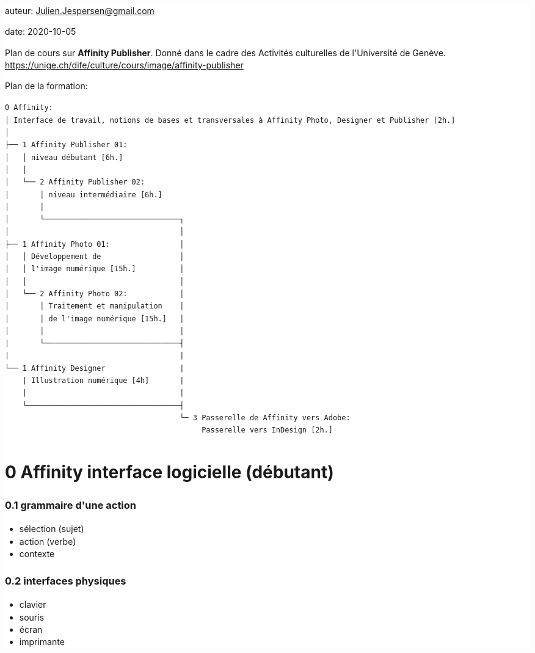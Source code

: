 auteur: Julien.Jespersen@gmail.com

date: 2020-10-05

Plan de cours sur **Affinity Publisher**. Donné dans le cadre des Activités culturelles de l'Université de Genève.
https://unige.ch/dife/culture/cours/image/affinity-publisher

Plan de la formation:

```
0 Affinity:
│ Interface de travail, notions de bases et transversales à Affinity Photo, Designer et Publisher [2h.]
│
├── 1 Affinity Publisher 01: 
│   │ niveau débutant [6h.]          
│   │
│   └── 2 Affinity Publisher 02: 
│       │ niveau intermédiaire [6h.]
│       │
│       └───────────────────────────────┐
│                                       │
├── 1 Affinity Photo 01:                │
│   │ Développement de                  │
│   │ l'image numérique [15h.]          │
│   │                                   │
│   └── 2 Affinity Photo 02:            │
│       │ Traitement et manipulation    │
│       │ de l'image numérique [15h.]   │
│       │                               │
|       └───────────────────────────────┤
|                                       |
└── 1 Affinity Designer                 |
    | Illustration numérique [4h]       |
    |                                   |
    └───────────────────────────────────┤
                                        └─ 3 Passerelle de Affinity vers Adobe: 
                                             Passerelle vers InDesign [2h.]

```

0 Affinity interface logicielle (débutant)
============================================

### 0.1 grammaire d'une action
- sélection (sujet)
- action (verbe)
- contexte

### 0.2 interfaces physiques
- clavier
- souris
- écran
- imprimante
